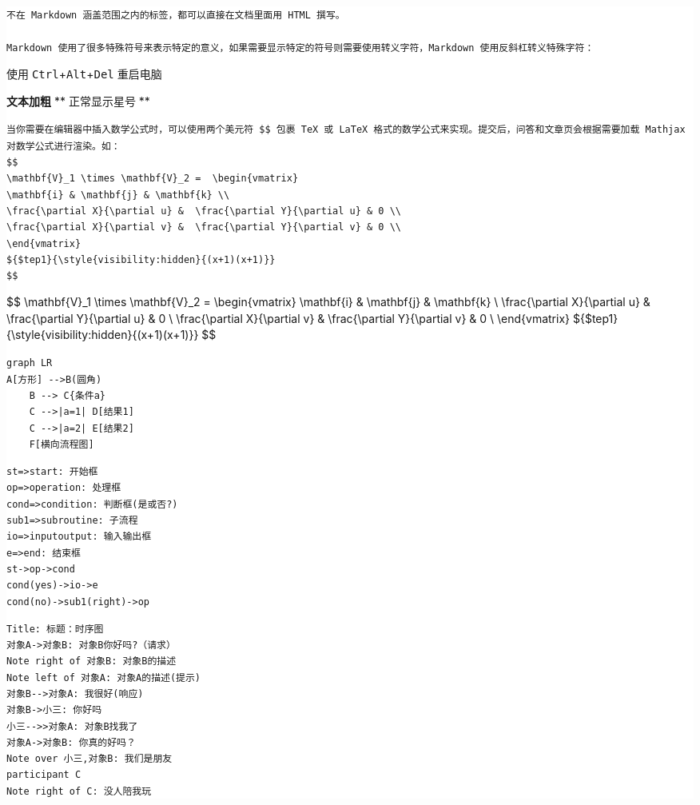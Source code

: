 ```markdown
不在 Markdown 涵盖范围之内的标签，都可以直接在文档里面用 HTML 撰写。

Markdown 使用了很多特殊符号来表示特定的意义，如果需要显示特定的符号则需要使用转义字符，Markdown 使用反斜杠转义特殊字符：

```

使用 <kbd>Ctrl</kbd>+<kbd>Alt</kbd>+<kbd>Del</kbd> 重启电脑

**文本加粗** 
\*\* 正常显示星号 \*\*

```
当你需要在编辑器中插入数学公式时，可以使用两个美元符 $$ 包裹 TeX 或 LaTeX 格式的数学公式来实现。提交后，问答和文章页会根据需要加载 Mathjax 对数学公式进行渲染。如：
$$
\mathbf{V}_1 \times \mathbf{V}_2 =  \begin{vmatrix} 
\mathbf{i} & \mathbf{j} & \mathbf{k} \\
\frac{\partial X}{\partial u} &  \frac{\partial Y}{\partial u} & 0 \\
\frac{\partial X}{\partial v} &  \frac{\partial Y}{\partial v} & 0 \\
\end{vmatrix}
${$tep1}{\style{visibility:hidden}{(x+1)(x+1)}}
$$
```

$$
\mathbf{V}_1 \times \mathbf{V}_2 =  \begin{vmatrix} 
\mathbf{i} & \mathbf{j} & \mathbf{k} \\
\frac{\partial X}{\partial u} &  \frac{\partial Y}{\partial u} & 0 \\
\frac{\partial X}{\partial v} &  \frac{\partial Y}{\partial v} & 0 \\
\end{vmatrix}
${$tep1}{\style{visibility:hidden}{(x+1)(x+1)}}
$$



```mermaid
graph LR
A[方形] -->B(圆角)
    B --> C{条件a}
    C -->|a=1| D[结果1]
    C -->|a=2| E[结果2]
    F[横向流程图]
```

```flow
st=>start: 开始框
op=>operation: 处理框
cond=>condition: 判断框(是或否?)
sub1=>subroutine: 子流程
io=>inputoutput: 输入输出框
e=>end: 结束框
st->op->cond
cond(yes)->io->e
cond(no)->sub1(right)->op
```

```sequence
Title: 标题：时序图
对象A->对象B: 对象B你好吗?（请求）
Note right of 对象B: 对象B的描述
Note left of 对象A: 对象A的描述(提示)
对象B-->对象A: 我很好(响应)
对象B->小三: 你好吗
小三-->>对象A: 对象B找我了
对象A->对象B: 你真的好吗？
Note over 小三,对象B: 我们是朋友
participant C
Note right of C: 没人陪我玩
```


[^Come on]: just do it